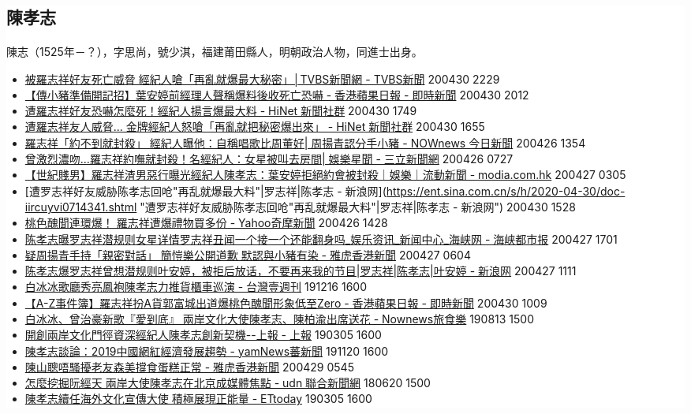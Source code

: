 ## 陳孝志

陳志（1525年－？），字思尚，號少淇，福建莆田縣人，明朝政治人物，同進士出身。
- [被羅志祥好友死亡威脅 經紀人嗆「再亂就爆最大秘密」│TVBS新聞網 - TVBS新聞](https://news.tvbs.com.tw/entertainment/1317349 "被羅志祥好友死亡威脅 經紀人嗆「再亂就爆最大秘密」│TVBS新聞網 - TVBS新聞") 200430 2229
- [【傳小豬準備開記招】葉安婷前經理人聲稱爆料後收死亡恐嚇 - 香港蘋果日報 - 即時新聞](https://hk.appledaily.com/entertainment/realtime/article/20200430/60890814 "【傳小豬準備開記招】葉安婷前經理人聲稱爆料後收死亡恐嚇 - 香港蘋果日報 - 即時新聞") 200430 2012
- [遭羅志祥好友恐嚇怎麼死！經紀人揚言爆最大料 - HiNet 新聞社群](http://times.hinet.net/news/22883649 "遭羅志祥好友恐嚇怎麼死！經紀人揚言爆最大料 - HiNet 新聞社群") 200430 1749
- [遭羅志祥友人威脅... 金牌經紀人怒嗆「再亂就把秘密爆出來」 - HiNet 新聞社群](https://times.hinet.net/news/22883559 "遭羅志祥友人威脅... 金牌經紀人怒嗆「再亂就把秘密爆出來」 - HiNet 新聞社群") 200430 1655
- [羅志祥「約不到就封殺」 經紀人曝他：自稱唱歌比周董好| 周揚青認分手小豬 - NOWnews 今日新聞](https://www.nownews.com/news/20200426/4055130/ "羅志祥「約不到就封殺」 經紀人曝他：自稱唱歌比周董好| 周揚青認分手小豬 - NOWnews 今日新聞") 200426 1354
- [曾激烈濃吻…羅志祥約嘸就封殺！名經紀人：女星被叫去房間| 娛樂星聞 - 三立新聞網](https://www.setn.com/e/news.aspx?newsid=732254 "曾激烈濃吻…羅志祥約嘸就封殺！名經紀人：女星被叫去房間| 娛樂星聞 - 三立新聞網") 200426 0727
- [【世紀賤男】羅志祥渣男惡行曝光經紀人陳孝志：葉安婷拒絕約會被封殺｜娛樂｜流動新聞 - modia.com.hk](https://news.modia.com.hk/2020/04/27/171603/%E3%80%90%E4%B8%96%E7%B4%80%E8%B3%A4%E7%94%B7%E3%80%91%E7%BE%85%E5%BF%97%E7%A5%A5%E6%B8%A3%E7%94%B7%E6%83%A1%E8%A1%8C%E6%9B%9D%E5%85%89%E3%80%80%E7%B6%93%E7%B4%80%E4%BA%BA%E9%99%B3%E5%AD%9D%E5%BF%97/ "【世紀賤男】羅志祥渣男惡行曝光經紀人陳孝志：葉安婷拒絕約會被封殺｜娛樂｜流動新聞 - modia.com.hk") 200427 0305
- [遭罗志祥好友威胁陈孝志回呛"再乱就爆最大料"|罗志祥|陈孝志 - 新浪网](https://ent.sina.com.cn/s/h/2020-04-30/doc-iircuyvi0714341.shtml "遭罗志祥好友威胁陈孝志回呛"再乱就爆最大料"|罗志祥|陈孝志 - 新浪网") 200430 1528
- [桃色醜聞連環爆！ 羅志祥遭爆禮物買多份 - Yahoo奇摩新聞](https://tw.tv.yahoo.com/%E6%A1%83%E8%89%B2%E9%86%9C%E8%81%9E%E9%80%A3%E7%92%B0%E7%88%86-%E7%BE%85%E5%BF%97%E7%A5%A5%E9%81%AD%E7%88%86%E7%A6%AE%E7%89%A9%E8%B2%B7%E5%A4%9A%E4%BB%BD-055649998.html "桃色醜聞連環爆！ 羅志祥遭爆禮物買多份 - Yahoo奇摩新聞") 200426 1428
- [陈孝志曝罗志祥潜规则女星详情罗志祥丑闻一个接一个还能翻身吗_娱乐资讯_新闻中心_海峡网 - 海峡都市报](http://www.hxnews.com/news/yule/202004/27/1888865.shtml "陈孝志曝罗志祥潜规则女星详情罗志祥丑闻一个接一个还能翻身吗_娱乐资讯_新闻中心_海峡网 - 海峡都市报") 200427 1701
- [疑周揚青手持「親密對話」 簡愷樂公開道歉 默認與小豬有染 - 雅虎香港新聞](https://hk.news.yahoo.com/%E7%96%91%E5%91%A8%E6%8F%9A%E9%9D%92%E6%89%8B%E6%8C%81-%E8%A6%AA%E5%AF%86%E5%B0%8D%E8%A9%B1-%E7%B0%A1%E6%84%B7%E6%A8%82%E5%85%AC%E9%96%8B%E9%81%93%E6%AD%89-%E9%BB%98%E8%AA%8D%E8%88%87%E5%B0%8F%E8%B1%AC%E6%9C%89%E6%9F%93-220404336.html "疑周揚青手持「親密對話」 簡愷樂公開道歉 默認與小豬有染 - 雅虎香港新聞") 200427 0604
- [陈孝志爆罗志祥曾想潜规则叶安婷，被拒后放话，不要再来我的节目|罗志祥|陈孝志|叶安婷 - 新浪网](https://k.sina.com.cn/article_7073280011_1a599b00b001019f8a.html?from=ent&subch=star "陈孝志爆罗志祥曾想潜规则叶安婷，被拒后放话，不要再来我的节目|罗志祥|陈孝志|叶安婷 - 新浪网") 200427 1111
- [白冰冰歌廳秀亮鳳袍陳孝志力推貨櫃車巡演 - 台灣壹週刊](https://tw.nextmgz.com/realtimenews/news/486106 "白冰冰歌廳秀亮鳳袍陳孝志力推貨櫃車巡演 - 台灣壹週刊") 191216 1600
- [【A-Z事件簿】羅志祥扮A貨郭富城出道爆桃色醜聞形象低至Zero - 香港蘋果日報 - 即時新聞](https://hk.appledaily.com/entertainment/realtime/article/20200430/60888050 "【A-Z事件簿】羅志祥扮A貨郭富城出道爆桃色醜聞形象低至Zero - 香港蘋果日報 - 即時新聞") 200430 1009
- [白冰冰、曾治豪新歌『愛到底』 兩岸文化大使陳孝志、陳柏渝出席送花 - Nownews旅食樂](https://play.nownews.com/archives/309830 "白冰冰、曾治豪新歌『愛到底』 兩岸文化大使陳孝志、陳柏渝出席送花 - Nownews旅食樂") 190813 1500
- [開創兩岸文化門徑資深經紀人陳孝志創新契機--上報 - 上報](https://www.upmedia.mg/news_info.php?SerialNo=58661 "開創兩岸文化門徑資深經紀人陳孝志創新契機--上報 - 上報") 190305 1600
- [陳孝志談論：2019中國網紅經濟發展趨勢 - yamNews蕃新聞](https://n.yam.com/Article/20191120343559 "陳孝志談論：2019中國網紅經濟發展趨勢 - yamNews蕃新聞") 191120 1600
- [陳山聰唔騷擾老友森美撐食蛋糕正常 - 雅虎香港新聞](https://hk.celebrity.yahoo.com/%E9%99%B3%E5%B1%B1%E8%81%B0%E5%94%94%E9%A8%B7%E6%93%BE%E8%80%81%E5%8F%8B-%E6%A3%AE%E7%BE%8E%E6%92%90%E9%A3%9F%E8%9B%8B%E7%B3%95%E6%AD%A3%E5%B8%B8-214500918.html "陳山聰唔騷擾老友森美撐食蛋糕正常 - 雅虎香港新聞") 200429 0545
- [怎麼挖掘阮經天 兩岸大使陳孝志在北京成媒體焦點 - udn 聯合新聞網](https://stars.udn.com/star/story/10091/3208923 "怎麼挖掘阮經天 兩岸大使陳孝志在北京成媒體焦點 - udn 聯合新聞網") 180620 1500
- [陳孝志續任海外文化宣傳大使 積極展現正能量 - ETtoday](https://www.ettoday.net/news/20190305/1391635.htm "陳孝志續任海外文化宣傳大使 積極展現正能量 - ETtoday") 190305 1600

